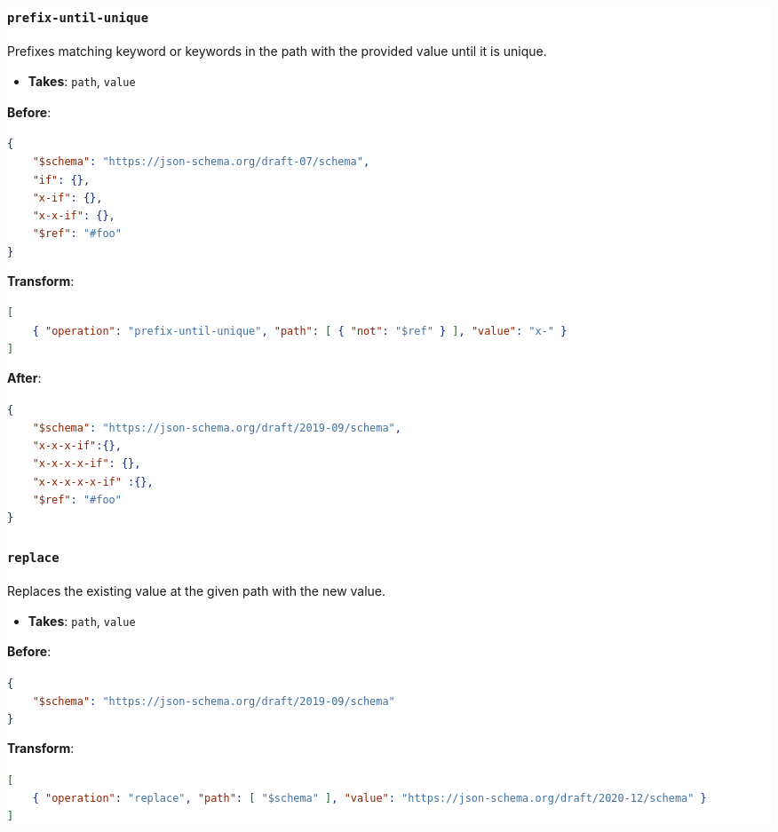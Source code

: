 ### `prefix-until-unique`

Prefixes matching keyword or keywords in the path with the provided value until it is unique.

- **Takes**: `path`, `value`

**Before**:

```json
{
    "$schema": "https://json-schema.org/draft-07/schema",
    "if": {},
    "x-if": {},
    "x-x-if": {},
    "$ref": "#foo"
}
```

**Transform**:

```json
[
    { "operation": "prefix-until-unique", "path": [ { "not": "$ref" } ], "value": "x-" }
]
```

**After**:

```json
{
    "$schema": "https://json-schema.org/draft/2019-09/schema",
    "x-x-x-if":{},
    "x-x-x-x-if": {},
    "x-x-x-x-x-if" :{},
    "$ref": "#foo"
}
```

### `replace`

Replaces the existing value at the given path with the new value.

- **Takes**: `path`, `value`

**Before**:

```json
{
    "$schema": "https://json-schema.org/draft/2019-09/schema"
}
```

**Transform**:

```json
[
    { "operation": "replace", "path": [ "$schema" ], "value": "https://json-schema.org/draft/2020-12/schema" }
]
```
